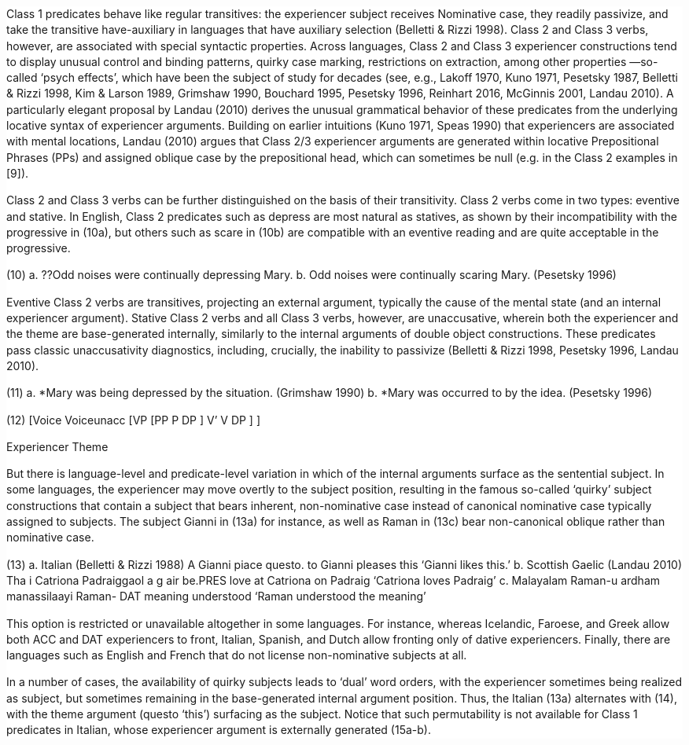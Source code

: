 Class 1 predicates behave like regular transitives: the experiencer subject receives Nominative case, they readily passivize, and take the transitive have-auxiliary in languages that have auxiliary selection (Belletti & Rizzi 1998). Class 2 and Class 3 verbs, however, are associated with special syntactic properties. Across languages, Class 2 and Class 3 experiencer constructions tend to display unusual control and binding patterns, quirky case marking, restrictions on extraction, among other properties —so-called ‘psych effects’, which have been the subject of study for decades (see, e.g., Lakoff 1970, Kuno 1971, Pesetsky 1987, Belletti & Rizzi 1998, Kim & Larson 1989, Grimshaw 1990, Bouchard 1995, Pesetsky 1996, Reinhart 2016, McGinnis 2001, Landau 2010). A particularly elegant proposal by Landau (2010) derives the unusual grammatical behavior of these predicates from the underlying locative syntax of experiencer arguments. Building on earlier intuitions (Kuno 1971, Speas 1990) that experiencers are associated with mental locations, Landau (2010) argues that Class 2/3 experiencer arguments are generated within locative Prepositional Phrases (PPs) and assigned oblique case by the prepositional head, which can sometimes be null (e.g. in the Class 2 examples in [9]).

Class 2 and Class 3 verbs can be further distinguished on the basis of their transitivity. Class 2 verbs come in two types: eventive and stative. In English, Class 2 predicates such as depress are most natural as statives, as shown by their incompatibility with the progressive in (10a), but others such as scare in (10b) are compatible with an eventive reading and are quite acceptable in the progressive.

(10) a. ??Odd noises were continually depressing Mary. b. Odd noises were continually scaring Mary. (Pesetsky 1996)

Eventive Class 2 verbs are transitives, projecting an external argument, typically the cause of the mental state (and an internal experiencer argument). Stative Class 2 verbs and all Class 3 verbs, however, are unaccusative, wherein both the experiencer and the theme are base-generated internally, similarly to the internal arguments of double object constructions. These predicates pass classic unaccusativity diagnostics, including, crucially, the inability to passivize (Belletti & Rizzi 1998, Pesetsky 1996, Landau 2010).

(11) a. \*Mary was being depressed by the situation. (Grimshaw 1990) b. \*Mary was occurred to by the idea. (Pesetsky 1996)

(12) [Voice Voiceunacc [VP [PP P DP ] V’ V DP ] ]

Experiencer Theme

But there is language-level and predicate-level variation in which of the internal arguments surface as the sentential subject. In some languages, the experiencer may move overtly to the subject position, resulting in the famous so-called ‘quirky’ subject constructions that contain a subject that bears inherent, non-nominative case instead of canonical nominative case typically assigned to subjects. The subject Gianni in (13a) for instance, as well as Raman in (13c) bear non-canonical oblique rather than nominative case.

(13) a. Italian (Belletti & Rizzi 1988) A Gianni piace questo. to Gianni pleases this ‘Gianni likes this.’ b. Scottish Gaelic (Landau 2010) Tha i Catriona Padraiggaol a g air be.PRES love at Catriona on Padraig ‘Catriona loves Padraig’ c. Malayalam Raman-u ardham manassilaayi Raman- DAT meaning understood ‘Raman understood the meaning’

This option is restricted or unavailable altogether in some languages. For instance, whereas Icelandic, Faroese, and Greek allow both ACC and DAT experiencers to front, Italian, Spanish, and Dutch allow fronting only of dative experiencers. Finally, there are languages such as English and French that do not license non-nominative subjects at all.

In a number of cases, the availability of quirky subjects leads to ‘dual’ word orders, with the experiencer sometimes being realized as subject, but sometimes remaining in the base-generated internal argument position. Thus, the Italian (13a) alternates with (14), with the theme argument (questo ‘this’) surfacing as the subject. Notice that such permutability is not available for Class 1 predicates in Italian, whose experiencer argument is externally generated (15a-b).
